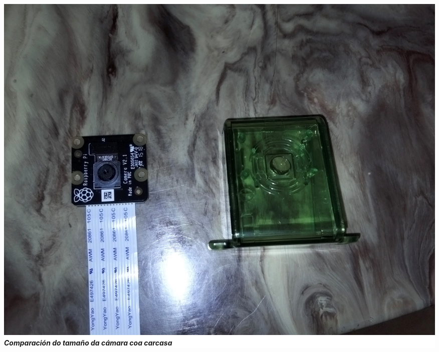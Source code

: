 ![rpi_camera_noir_2](https://github.com/aaaarafiquem/ProxectoFinCicloASIR/blob/master/doc/img/produtos/7.jpg) _**Comparación do tamaño da cámara coa carcasa**_
